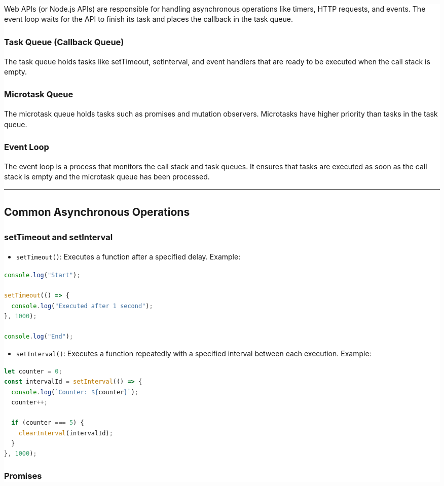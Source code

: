 Web APIs (or Node.js APIs) are responsible for handling asynchronous operations like timers, HTTP requests, and events. The event loop waits for the API to finish its task and places the callback in the task queue.

### Task Queue (Callback Queue)

The task queue holds tasks like setTimeout, setInterval, and event handlers that are ready to be executed when the call stack is empty.

### Microtask Queue

The microtask queue holds tasks such as promises and mutation observers. Microtasks have higher priority than tasks in the task queue.

### Event Loop

The event loop is a process that monitors the call stack and task queues. It ensures that tasks are executed as soon as the call stack is empty and the microtask queue has been processed.

---

## Common Asynchronous Operations

### setTimeout and setInterval

- `setTimeout()`: Executes a function after a specified delay.
  Example:

```javascript
console.log("Start");

setTimeout(() => {
  console.log("Executed after 1 second");
}, 1000);

console.log("End");
```

- `setInterval()`: Executes a function repeatedly with a specified interval between each execution.
  Example:

```javascript
let counter = 0;
const intervalId = setInterval(() => {
  console.log(`Counter: ${counter}`);
  counter++;

  if (counter === 5) {
    clearInterval(intervalId);
  }
}, 1000);
```

### Promises
